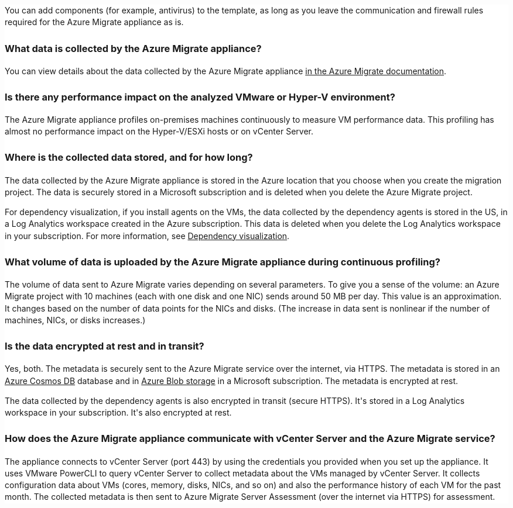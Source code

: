 You can add components (for example, antivirus) to the template, as long as you leave the communication and firewall rules required for the Azure Migrate appliance as is.

### What data is collected by the Azure Migrate appliance?

You can view details about the data collected by the Azure Migrate appliance [in the Azure Migrate documentation](https://docs.microsoft.com/azure/migrate/migrate-appliance#collected-performance-data-vmware).

### Is there any performance impact on the analyzed VMware or Hyper-V environment?

The Azure Migrate appliance profiles on-premises machines continuously to measure VM performance data. This profiling has almost no performance impact on the Hyper-V/ESXi hosts or on vCenter Server.

### Where is the collected data stored, and for how long?

The data collected by the Azure Migrate appliance is stored in the Azure location that you choose when you create the migration project. The data is securely stored in a Microsoft subscription and is deleted when you delete the Azure Migrate project.

For dependency visualization, if you install agents on the VMs, the data collected by the dependency agents is stored in the US, in a Log Analytics workspace created in the Azure subscription. This data is deleted when you delete the Log Analytics workspace in your subscription. For more information, see [Dependency visualization](concepts-dependency-visualization.md).

### What volume of data is uploaded by the Azure Migrate appliance during continuous profiling?

The volume of data sent to Azure Migrate varies depending on several parameters. To give you a sense of the volume: an Azure Migrate project with 10 machines (each with one disk and one NIC) sends around 50 MB per day. This value is an approximation. It changes based on the number of data points for the NICs and disks. (The increase in data sent is nonlinear if the number of machines, NICs, or disks increases.)

### Is the data encrypted at rest and in transit?

Yes, both. The metadata is securely sent to the Azure Migrate service over the internet, via HTTPS. The metadata is stored in an [Azure Cosmos DB](https://docs.microsoft.com/azure/cosmos-db/database-encryption-at-rest) database and in [Azure Blob storage](https://docs.microsoft.com/azure/storage/common/storage-service-encryption) in a Microsoft subscription. The metadata is encrypted at rest.

The data collected by the dependency agents is also encrypted in transit (secure HTTPS). It's stored in a Log Analytics workspace in your subscription. It's also encrypted at rest.

### How does the Azure Migrate appliance communicate with vCenter Server and the Azure Migrate service?

The appliance connects to vCenter Server (port 443) by using the credentials you provided when you set up the appliance. It uses VMware PowerCLI to query vCenter Server to collect metadata about the VMs managed by vCenter Server. It collects configuration data about VMs (cores, memory, disks, NICs, and so on) and also the performance history of each VM for the past month. The collected metadata is then sent to Azure Migrate Server Assessment (over the internet via HTTPS) for assessment.
